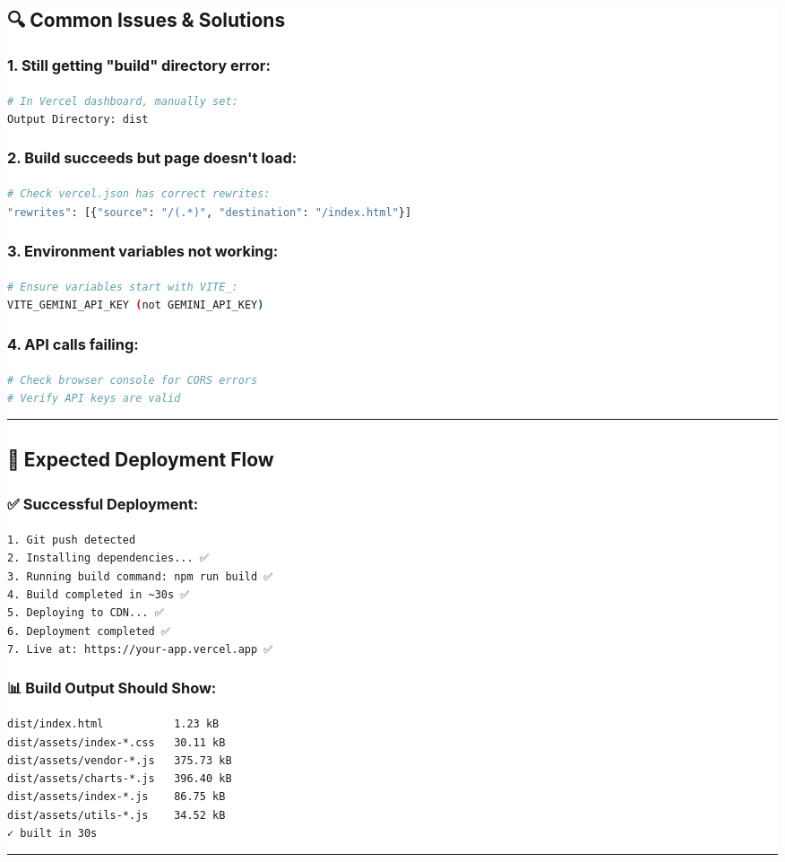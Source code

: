
## 🔍 **Common Issues & Solutions**

### **1. Still getting "build" directory error:**
```bash
# In Vercel dashboard, manually set:
Output Directory: dist
```

### **2. Build succeeds but page doesn't load:**
```bash
# Check vercel.json has correct rewrites:
"rewrites": [{"source": "/(.*)", "destination": "/index.html"}]
```

### **3. Environment variables not working:**
```bash
# Ensure variables start with VITE_:
VITE_GEMINI_API_KEY (not GEMINI_API_KEY)
```

### **4. API calls failing:**
```bash
# Check browser console for CORS errors
# Verify API keys are valid
```

---

## 🚀 **Expected Deployment Flow**

### **✅ Successful Deployment:**
```
1. Git push detected
2. Installing dependencies... ✅
3. Running build command: npm run build ✅  
4. Build completed in ~30s ✅
5. Deploying to CDN... ✅
6. Deployment completed ✅
7. Live at: https://your-app.vercel.app ✅
```

### **📊 Build Output Should Show:**
```
dist/index.html           1.23 kB
dist/assets/index-*.css   30.11 kB  
dist/assets/vendor-*.js   375.73 kB
dist/assets/charts-*.js   396.40 kB
dist/assets/index-*.js    86.75 kB
dist/assets/utils-*.js    34.52 kB
✓ built in 30s
```

---
